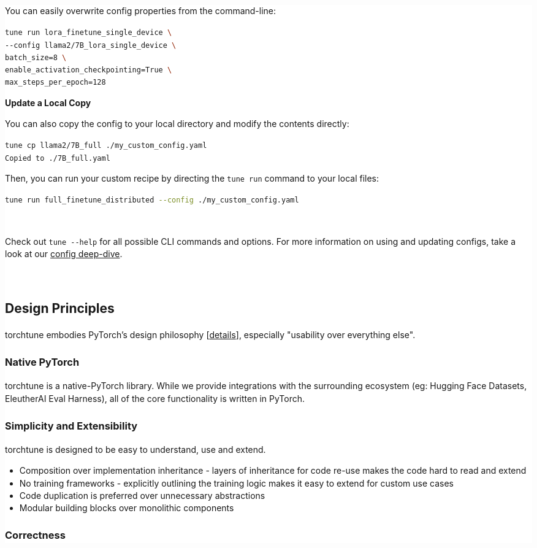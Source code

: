 You can easily overwrite config properties from the command-line:

```bash
tune run lora_finetune_single_device \
--config llama2/7B_lora_single_device \
batch_size=8 \
enable_activation_checkpointing=True \
max_steps_per_epoch=128
```

**Update a Local Copy**

You can also copy the config to your local directory and modify the contents directly:

```bash
tune cp llama2/7B_full ./my_custom_config.yaml
Copied to ./7B_full.yaml
```

Then, you can run your custom recipe by directing the `tune run` command to your local files:

```bash
tune run full_finetune_distributed --config ./my_custom_config.yaml
```

&nbsp;

Check out `tune --help` for all possible CLI commands and options. For more information on using and updating configs, take a look at our [config deep-dive](https://pytorch.org/torchtune/stable/deep_dives/configs.html).

&nbsp;

## Design Principles

torchtune embodies PyTorch’s design philosophy [[details](https://pytorch.org/docs/stable/community/design.html)], especially "usability over everything else".

### Native PyTorch

torchtune is a native-PyTorch library. While we provide integrations with the surrounding ecosystem (eg: Hugging Face Datasets, EleutherAI Eval Harness), all of the core functionality is written in PyTorch.

### Simplicity and Extensibility

torchtune is designed to be easy to understand, use and extend.

- Composition over implementation inheritance - layers of inheritance for code re-use makes the code hard to read and extend
- No training frameworks - explicitly outlining the training logic makes it easy to extend for custom use cases
- Code duplication is preferred over unnecessary abstractions
- Modular building blocks over monolithic components

### Correctness
